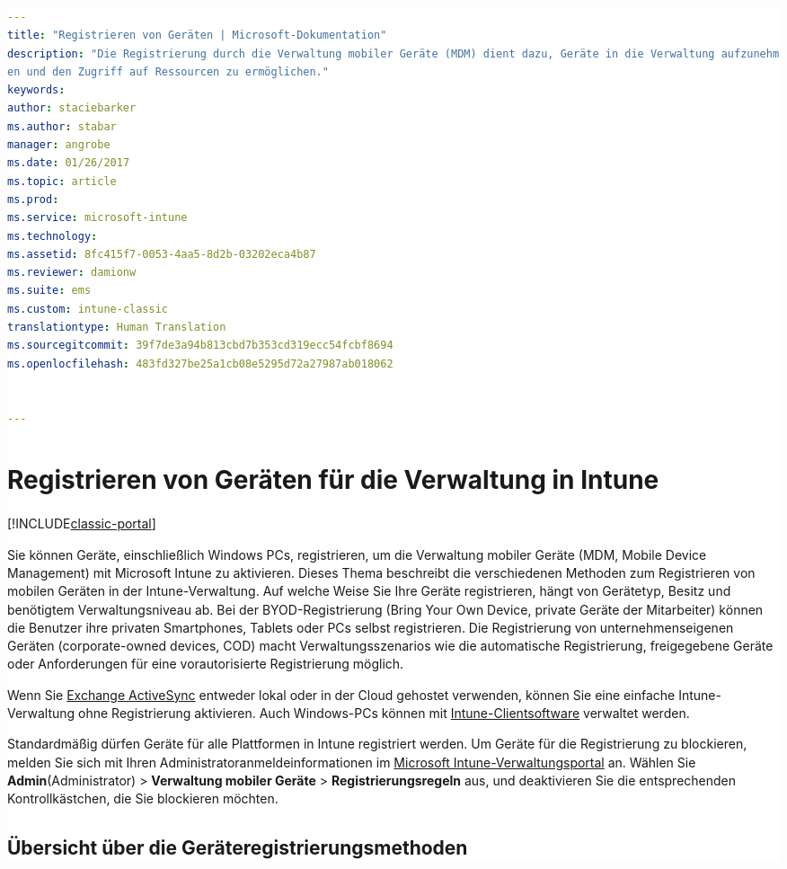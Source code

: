 ```yaml
---
title: "Registrieren von Geräten | Microsoft-Dokumentation"
description: "Die Registrierung durch die Verwaltung mobiler Geräte (MDM) dient dazu, Geräte in die Verwaltung aufzunehmen und den Zugriff auf Ressourcen zu ermöglichen."
keywords: 
author: staciebarker
ms.author: stabar
manager: angrobe
ms.date: 01/26/2017
ms.topic: article
ms.prod: 
ms.service: microsoft-intune
ms.technology: 
ms.assetid: 8fc415f7-0053-4aa5-8d2b-03202eca4b87
ms.reviewer: damionw
ms.suite: ems
ms.custom: intune-classic
translationtype: Human Translation
ms.sourcegitcommit: 39f7de3a94b813cbd7b353cd319ecc54fcbf8694
ms.openlocfilehash: 483fd327be25a1cb08e5295d72a27987ab018062


---
```


# <a name="enroll-devices-for-management-in-intune"></a>Registrieren von Geräten für die Verwaltung in Intune

[!INCLUDE[classic-portal](../includes/classic-portal.md)]

Sie können Geräte, einschließlich Windows PCs, registrieren, um die Verwaltung mobiler Geräte (MDM, Mobile Device Management) mit Microsoft Intune zu aktivieren. Dieses Thema beschreibt die verschiedenen Methoden zum Registrieren von mobilen Geräten in der Intune-Verwaltung. Auf welche Weise Sie Ihre Geräte registrieren, hängt von Gerätetyp, Besitz und benötigtem Verwaltungsniveau ab. Bei der BYOD-Registrierung (Bring Your Own Device, private Geräte der Mitarbeiter) können die Benutzer ihre privaten Smartphones, Tablets oder PCs selbst registrieren. Die Registrierung von unternehmenseigenen Geräten (corporate-owned devices, COD) macht Verwaltungsszenarios wie die automatische Registrierung, freigegebene Geräte oder Anforderungen für eine vorautorisierte Registrierung möglich.

Wenn Sie [Exchange ActiveSync](#mobile-device-management-with-exchange-activesync-and-intune) entweder lokal oder in der Cloud gehostet verwenden, können Sie eine einfache Intune-Verwaltung ohne Registrierung aktivieren. Auch Windows-PCs können mit [Intune-Clientsoftware](#manage-windows-pcs-with-intune) verwaltet werden.

Standardmäßig dürfen Geräte für alle Plattformen in Intune registriert werden. Um Geräte für die Registrierung zu blockieren, melden Sie sich mit Ihren Administratoranmeldeinformationen im [Microsoft Intune-Verwaltungsportal](http://manage.microsoft.com) an. Wählen Sie **Admin**(Administrator) > **Verwaltung mobiler Geräte** > **Registrierungsregeln** aus, und deaktivieren Sie die entsprechenden Kontrollkästchen, die Sie blockieren möchten.

## <a name="overview-of-device-enrollment-methods"></a>Übersicht über die Geräteregistrierungsmethoden
